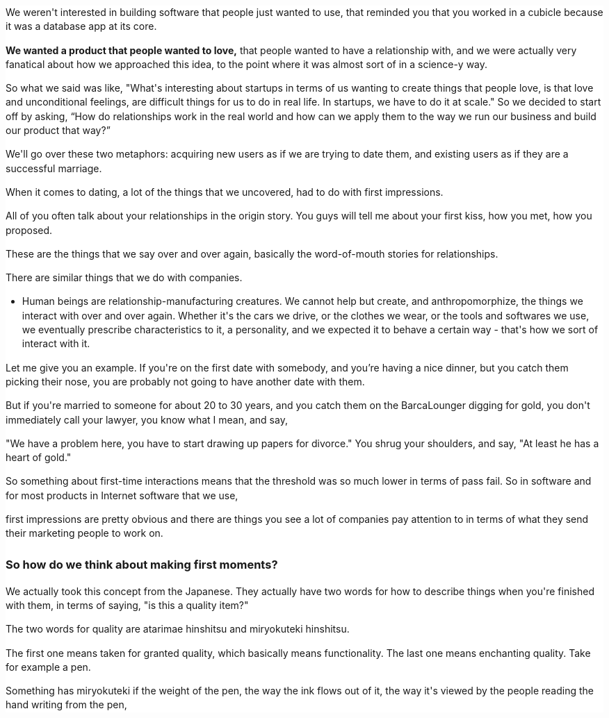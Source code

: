 We weren't interested in building software that people just wanted to use, that reminded you that you worked in a cubicle because it was a database app at its core.

**We wanted a product that people wanted to love,** that people wanted to have a relationship with, and we were actually very fanatical about how we approached this idea, to the point where it was almost sort of in a science-y way.

So what we said was like, "What's interesting about startups in terms of us wanting to create things that people love, is that love and unconditional feelings, are difficult things for us to do in real life. In startups, we have to do it at scale." So we decided to start off by asking, “How do relationships work in the real world and how can we apply them to the way we run our business and build our product that way?”

We'll go over these two metaphors: acquiring new users as if we are trying to date them, and existing users as if they are a successful marriage.

When it comes to dating, a lot of the things that we uncovered, had to do with first impressions. 

All of you often talk about your relationships in the origin story. You guys will tell me about your first kiss, how you met, how you proposed. 

These are the things that we say over and over again, basically the word-of-mouth stories for relationships.

There are similar things that we do with companies. 

- Human beings are relationship-manufacturing creatures. We cannot help but create, and anthropomorphize, the things we interact with over and over again. Whether it's the cars we drive, or the clothes we wear, or the tools and softwares we use, we eventually prescribe characteristics to it, a personality, and we expected it to behave a certain way - that's how we sort of interact with it.

Let me give you an example. If you're on the first date with somebody, and you’re having a nice dinner, but you catch them picking their nose, you are probably not going to have another date with them.

But if you're married to someone for about 20 to 30 years, and you catch them on the BarcaLounger digging for gold, you don't immediately call your lawyer, you know what I mean, and say,

"We have a problem here, you have to start drawing up papers for divorce." You shrug your shoulders, and say, "At least he has a heart of gold."

So something about first-time interactions means that the threshold was so much lower in terms of pass fail. So in software and for most products in Internet software that we use, 

first impressions are pretty obvious and there are things you see a lot of companies pay attention to in terms of what they send their marketing people to work on.

### So how do we think about making first moments? 

We actually took this concept from the Japanese. They actually have two words for how to describe things when you're finished with them, in terms of saying, "is this a quality item?" 

The two words for quality are atarimae hinshitsu and miryokuteki hinshitsu. 

The first one means taken for granted quality, which basically means functionality. The last one means enchanting quality. Take for example a pen.

Something has miryokuteki if the weight of the pen, the way the ink flows out of it, the way it's viewed by the people reading the hand writing from the pen, 
